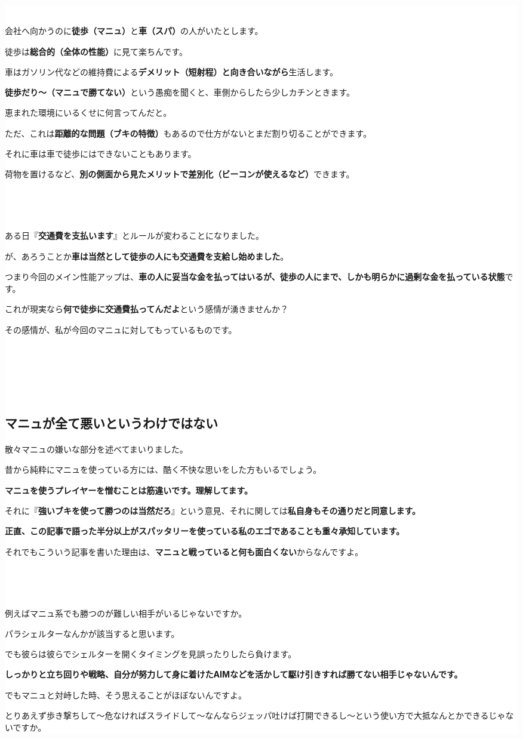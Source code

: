 &nbsp;

会社へ向かうのに<strong>徒歩（マニュ）</strong>と<strong>車（スパ）</strong>の人がいたとします。

徒歩は<strong>総合的（全体の性能）</strong>に見て楽ちんです。

車はガソリン代などの維持費による<strong>デメリット（短射程）と向き合いながら</strong>生活します。

<strong>徒歩だり～（マニュで勝てない）</strong>という愚痴を聞くと、車側からしたら少しカチンときます。

恵まれた環境にいるくせに何言ってんだと。

ただ、これは<strong>距離的な問題（ブキの特徴）</strong>もあるので仕方がないとまだ割り切ることができます。

それに車は車で徒歩にはできないこともあります。

荷物を置けるなど、<strong>別の側面から見たメリットで差別化（ビーコンが使えるなど）</strong>できます。

&nbsp;

&nbsp;

ある日『<strong>交通費を支払います</strong>』とルールが変わることになりました。

が、あろうことか<strong>車は当然として徒歩の人にも交通費を支給し始めました</strong>。

つまり今回のメイン性能アップは、<strong>車の人に妥当な金を払ってはいるが、徒歩の人にまで、しかも明らかに過剰な金を払っている状態</strong>です。

これが現実なら<strong>何で徒歩に交通費払ってんだよ</strong>という感情が湧きませんか？

その感情が、私が今回のマニュに対してもっているものです。

&nbsp;

&nbsp;

&nbsp;
<h2>マニュが全て悪いというわけではない</h2>
散々マニュの嫌いな部分を述べてまいりました。

昔から純粋にマニュを使っている方には、酷く不快な思いをした方もいるでしょう。

<strong>マニュを使うプレイヤーを憎むことは筋違いです。理解してます。</strong>

それに『<strong>強いブキを使って勝つのは当然だろ</strong>』という意見、それに関しては<strong>私自身もその通りだと同意します。</strong>

<strong>正直、この記事で語った半分以上がスパッタリーを使っている私のエゴであることも重々承知しています。</strong>

それでもこういう記事を書いた理由は、<strong>マニュと戦っていると何も面白くない</strong>からなんですよ。

&nbsp;

&nbsp;

例えばマニュ系でも勝つのが難しい相手がいるじゃないですか。

パラシェルターなんかが該当すると思います。

でも彼らは彼らでシェルターを開くタイミングを見誤ったりしたら負けます。

<strong>しっかりと立ち回りや戦略、自分が努力して身に着けたAIMなどを活かして駆け引きすれば勝てない相手じゃないんです。</strong>

でもマニュと対峙した時、そう思えることがほぼないんですよ。

とりあえず歩き撃ちして～危なければスライドして～なんならジェッパ吐けば打開できるし～という使い方で大抵なんとかできるじゃないですか。
